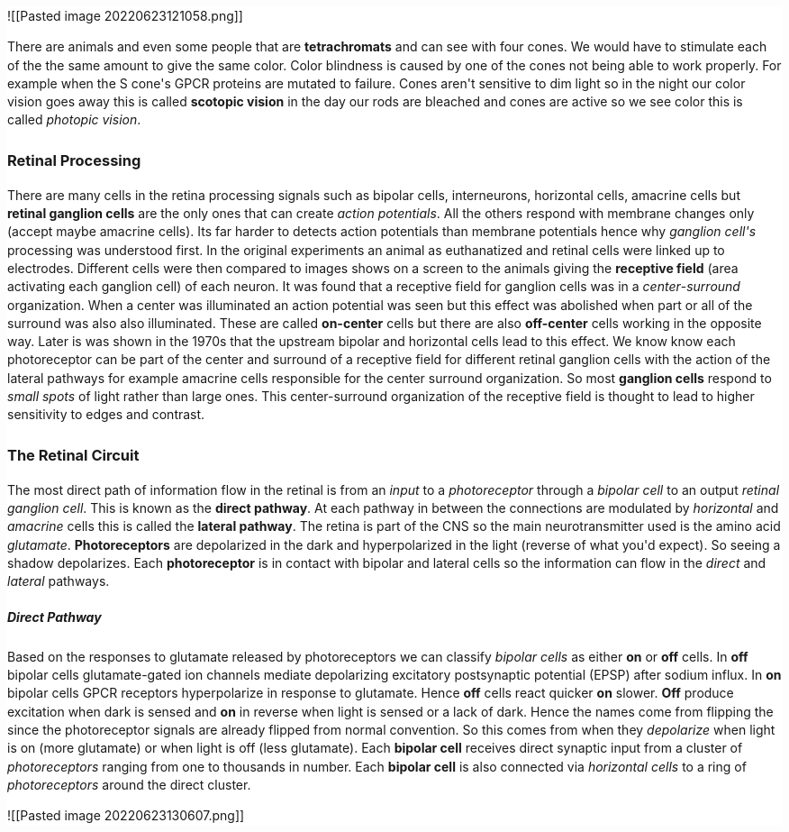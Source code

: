 ![[Pasted image 20220623121058.png]]

There are animals and even some people that are **tetrachromats** and can see with four cones. We would have to stimulate each of the the same amount to give the same color. Color blindness is caused by one of the cones not being able to work properly. For example when the S cone's GPCR proteins are mutated to failure. Cones aren't sensitive to dim light so in the night our color vision goes away this is called **scotopic vision** in the day our rods are bleached and cones are active so we see color this is called *photopic vision*.

### Retinal Processing
There are many cells in the retina processing signals such as bipolar cells, interneurons, horizontal cells, amacrine cells but **retinal ganglion cells** are the only ones that can create *action potentials*. All the others respond with membrane changes only (accept maybe amacrine cells). Its far harder to detects action potentials than membrane potentials hence why *ganglion cell's* processing was understood first. In the original experiments an animal as euthanatized and retinal cells were linked up to electrodes. Different cells were then compared to images shows on a screen to the animals giving the **receptive field** (area activating each ganglion cell) of each neuron. It was found that a receptive field for ganglion cells was in a *center*-*surround* organization. When a center was illuminated an action potential was seen but this effect was abolished when part or all of the surround was also also illuminated. These are called **on-center** cells but there are also **off-center** cells working in the opposite way. Later is was shown in the 1970s that the upstream bipolar and horizontal cells lead to this effect. We know know each photoreceptor can be part of the center and surround of a receptive field for different retinal ganglion cells with the action of the lateral pathways for example amacrine cells responsible for the center surround organization. So most **ganglion cells** respond to *small spots* of light rather than large ones. This center-surround organization of the receptive field is thought to lead to higher sensitivity to edges and contrast.

### The Retinal Circuit
The most direct path of information flow in the retinal is from an *input* to a *photoreceptor* through a *bipolar cell* to an output *retinal ganglion cell*. This is known as the **direct pathway**. At each pathway in between the connections are modulated by *horizontal* and *amacrine* cells this is called the **lateral pathway**. The retina is part of the CNS so the main neurotransmitter used is the amino acid *glutamate*. **Photoreceptors** are depolarized in the dark and hyperpolarized in the light (reverse of what you'd expect). So seeing a shadow depolarizes. Each **photoreceptor** is in contact with bipolar and lateral cells so the information can flow in the *direct* and *lateral* pathways.

##### Direct Pathway
Based on the responses to glutamate released by photoreceptors we can classify *bipolar cells* as either **on** or **off** cells. In **off** bipolar cells glutamate-gated ion channels mediate depolarizing excitatory postsynaptic potential (EPSP) after sodium influx. In **on** bipolar cells GPCR receptors hyperpolarize in response to glutamate. Hence **off** cells react quicker **on** slower. **Off** produce excitation when dark is sensed and **on** in reverse when light is sensed or a lack of dark. Hence the names come from flipping the since the photoreceptor signals are already flipped from normal convention. So this comes from when they *depolarize* when light is on (more glutamate) or when light is off (less glutamate). Each **bipolar cell** receives direct synaptic input from a cluster of *photoreceptors* ranging from one to thousands in number. Each **bipolar cell** is also connected via *horizontal cells* to a ring of *photoreceptors* around the direct cluster.

![[Pasted image 20220623130607.png]]
